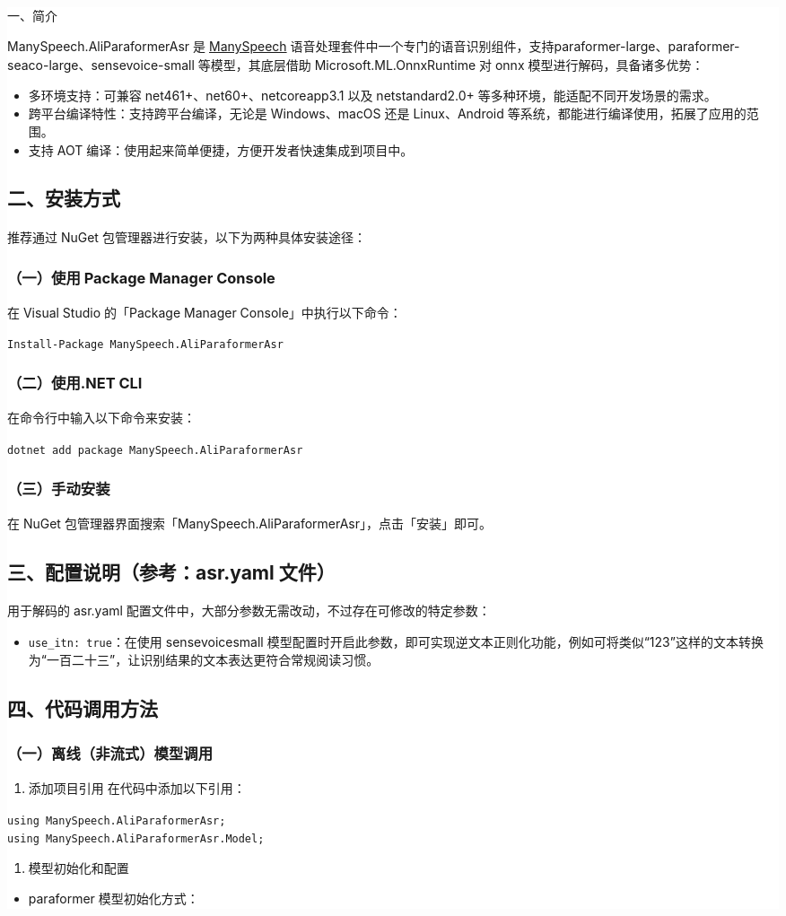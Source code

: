 一、简介

ManySpeech.AliParaformerAsr 是 [ManySpeech](https://github.com/manyeyes/ManySpeech "ManySpeech") 语音处理套件中一个专门的语音识别组件，支持paraformer-large、paraformer-seaco-large、sensevoice-small 等模型，其底层借助 Microsoft.ML.OnnxRuntime 对 onnx 模型进行解码，具备诸多优势：

* 多环境支持：可兼容 net461+、net60+、netcoreapp3.1 以及 netstandard2.0+ 等多种环境，能适配不同开发场景的需求。
* 跨平台编译特性：支持跨平台编译，无论是 Windows、macOS 还是 Linux、Android 等系统，都能进行编译使用，拓展了应用的范围。
* 支持 AOT 编译：使用起来简单便捷，方便开发者快速集成到项目中。

## 二、安装方式

推荐通过 NuGet 包管理器进行安装，以下为两种具体安装途径：

### （一）使用 Package Manager Console

在 Visual Studio 的「Package Manager Console」中执行以下命令：

```
Install-Package ManySpeech.AliParaformerAsr
```

### （二）使用.NET CLI

在命令行中输入以下命令来安装：

```
dotnet add package ManySpeech.AliParaformerAsr
```

### （三）手动安装

在 NuGet 包管理器界面搜索「ManySpeech.AliParaformerAsr」，点击「安装」即可。

## 三、配置说明（参考：asr.yaml 文件）

用于解码的 asr.yaml 配置文件中，大部分参数无需改动，不过存在可修改的特定参数：

* `use_itn: true`：在使用 sensevoicesmall 模型配置时开启此参数，即可实现逆文本正则化功能，例如可将类似“123”这样的文本转换为“一百二十三”，让识别结果的文本表达更符合常规阅读习惯。

## 四、代码调用方法

### （一）离线（非流式）模型调用

1. 添加项目引用 在代码中添加以下引用：

```
using ManySpeech.AliParaformerAsr;
using ManySpeech.AliParaformerAsr.Model;
```

1. 模型初始化和配置

* paraformer 模型初始化方式：
